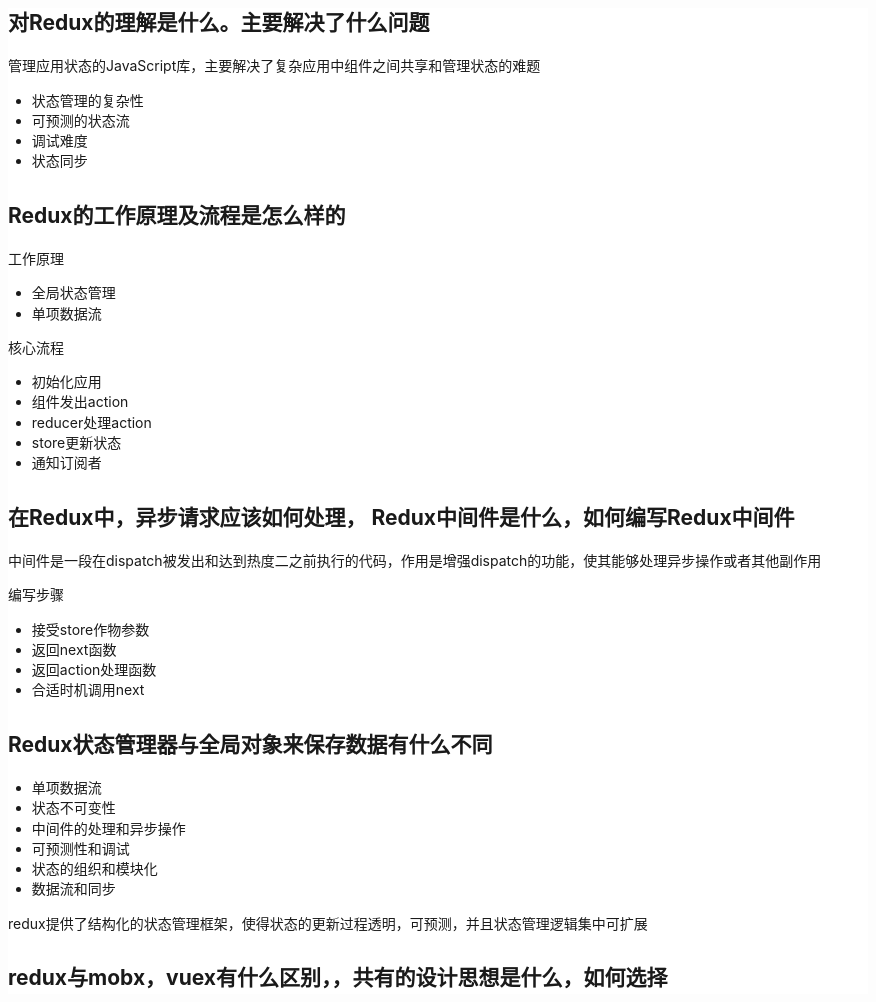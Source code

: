 ## 对Redux的理解是什么。主要解决了什么问题

管理应用状态的JavaScript库，主要解决了复杂应用中组件之间共享和管理状态的难题

- 状态管理的复杂性
- 可预测的状态流
- 调试难度
- 状态同步



## Redux的工作原理及流程是怎么样的

工作原理

- 全局状态管理
- 单项数据流

核心流程

- 初始化应用
- 组件发出action
- reducer处理action
- store更新状态
- 通知订阅者



## 在Redux中，异步请求应该如何处理， Redux中间件是什么，如何编写Redux中间件

中间件是一段在dispatch被发出和达到热度二之前执行的代码，作用是增强dispatch的功能，使其能够处理异步操作或者其他副作用

编写步骤

- 接受store作物参数
- 返回next函数
- 返回action处理函数
- 合适时机调用next





## Redux状态管理器与全局对象来保存数据有什么不同

- 单项数据流
- 状态不可变性
- 中间件的处理和异步操作
- 可预测性和调试
- 状态的组织和模块化
- 数据流和同步

redux提供了结构化的状态管理框架，使得状态的更新过程透明，可预测，并且状态管理逻辑集中可扩展



## redux与mobx，vuex有什么区别，，共有的设计思想是什么，如何选择
